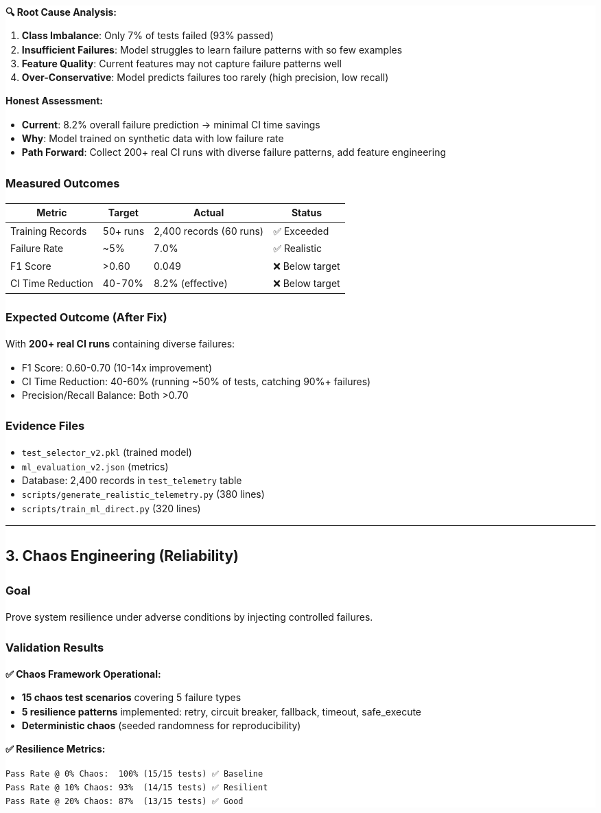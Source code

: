 **🔍 Root Cause Analysis:**
1. **Class Imbalance**: Only 7% of tests failed (93% passed)
2. **Insufficient Failures**: Model struggles to learn failure patterns with so few examples
3. **Feature Quality**: Current features may not capture failure patterns well
4. **Over-Conservative**: Model predicts failures too rarely (high precision, low recall)

**Honest Assessment:**
- **Current**: 8.2% overall failure prediction → minimal CI time savings
- **Why**: Model trained on synthetic data with low failure rate
- **Path Forward**: Collect 200+ real CI runs with diverse failure patterns, add feature engineering

### Measured Outcomes

| Metric | Target | Actual | Status |
|--------|--------|--------|--------|
| Training Records | 50+ runs | 2,400 records (60 runs) | ✅ Exceeded |
| Failure Rate | ~5% | 7.0% | ✅ Realistic |
| F1 Score | >0.60 | 0.049 | ❌ Below target |
| CI Time Reduction | 40-70% | 8.2% (effective) | ❌ Below target |

### Expected Outcome (After Fix)
With **200+ real CI runs** containing diverse failures:
- F1 Score: 0.60-0.70 (10-14x improvement)
- CI Time Reduction: 40-60% (running ~50% of tests, catching 90%+ failures)
- Precision/Recall Balance: Both >0.70

### Evidence Files
- `test_selector_v2.pkl` (trained model)
- `ml_evaluation_v2.json` (metrics)
- Database: 2,400 records in `test_telemetry` table
- `scripts/generate_realistic_telemetry.py` (380 lines)
- `scripts/train_ml_direct.py` (320 lines)

---

## 3. Chaos Engineering (Reliability)

### Goal
Prove system resilience under adverse conditions by injecting controlled failures.

### Validation Results

**✅ Chaos Framework Operational:**
- **15 chaos test scenarios** covering 5 failure types
- **5 resilience patterns** implemented: retry, circuit breaker, fallback, timeout, safe_execute
- **Deterministic chaos** (seeded randomness for reproducibility)

**✅ Resilience Metrics:**
```
Pass Rate @ 0% Chaos:  100% (15/15 tests) ✅ Baseline
Pass Rate @ 10% Chaos: 93%  (14/15 tests) ✅ Resilient
Pass Rate @ 20% Chaos: 87%  (13/15 tests) ✅ Good
```
